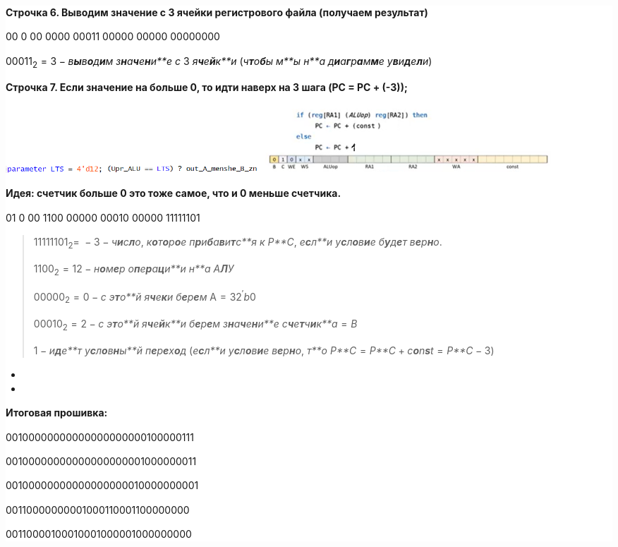 **Строчка 6. Выводим значение с 3 ячейки регистрового файла (получаем результат)**

00 0 00 0000 00011 00000 00000 00000000

00011<sub>2</sub> = 3 − *в**ы**в**о**д**и**м* *з**н**а**ч**е**н**и**е* *с* 3 *я**ч**е**й**к**и* (*ч**т**о**б**ы* *м**ы* *н**а* *д**и**а**г**р**а**м**м**е* *у**в**и**д**е**л**и*) 

**Строчка 7. Если значение на больше 0, то идти наверх на 3 шага (PC = PC + (-3));**

<img src="./media/image101.png" style="width:1.47009in;height:0.11111in" />

<img src="./media/image102.png" style="width:2.20556in;height:0.11867in" />

<img src="./media/image98.png" style="width:4.34194in;height:1.00521in" />

**Идея: счетчик больше 0 это тоже самое, что и 0 меньше счетчика.**

01 0 00 1100 00000 00010 00000 11111101

> 
> 11111101<sub>2</sub>=  − 3 − *ч**и**с**л**о*, *к**о**т**о**р**о**е* *п**р**и**б**а**в**и**т**с**я* *к* *P**C*, *е**с**л**и* *у**с**л**о**в**и**е* *б**у**д**е**т* *в**е**р**н**о*.
>
> 1100<sub>2</sub> = 12 − *н**о**м**е**р* *о**п**е**р**а**ц**и**и* *н**а* *А**Л**У*
>
> 00000<sub>2</sub> = 0 − *с* *э**т**о**й* *я**ч**е**к**и* *б**е**р**е**м* A = 32<sup>′</sup>*b*0
>
> 00010<sub>2</sub> = 2 − *с* *э**т**о**й* *я**ч**е**й**к**и* *б**е**р**е**м* *з**н**а**ч**е**н**и**е* *с**ч**е**т**ч**и**к**а* = *B*
>
> 1 − *и**д**е**т* *у**с**л**о**в**н**ы**й* *п**е**р**е**х**о**д* (*е**с**л**и* *у**с**л**о**в**и**е* *в**е**р**н**о*, *т**о* *P**C* = *P**C* + *c**o**n**s**t* = *P**C* − 3)

*  
*

**Итоговая прошивка:**

00100000000000000000000100000111

00100000000000000000001000000011

00100000000000000000010000000001

00110000000001000110001100000000

00110000100010001000001000000000

